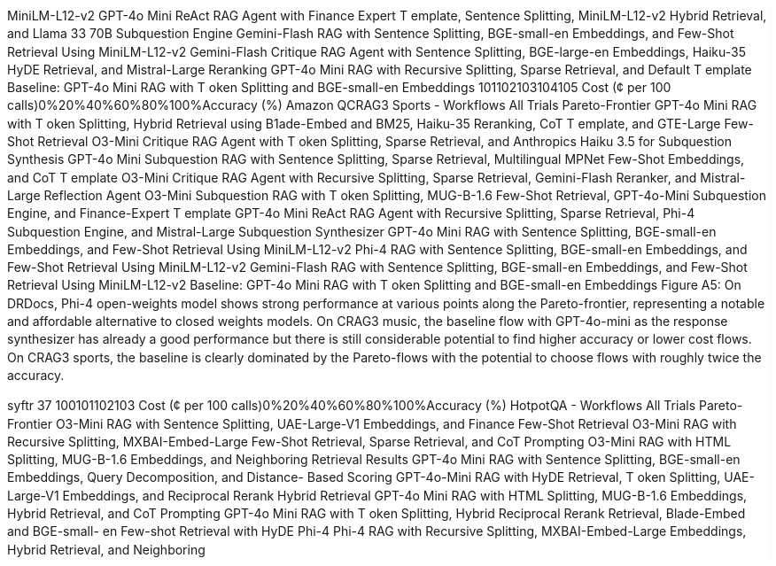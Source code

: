 MiniLM-L12-v2
GPT-4o Mini ReAct RAG Agent with Finance Expert T emplate, Sentence Splitting, MiniLM-L12-v2 Hybrid
Retrieval, and Llama 33 70B Subquestion Engine
Gemini-Flash RAG with Sentence Splitting, BGE-small-en Embeddings, and Few-Shot Retrieval Using
MiniLM-L12-v2
Gemini-Flash Critique RAG Agent with Sentence Splitting, BGE-large-en Embeddings, Haiku-35 HyDE
Retrieval, and Mistral-Large Reranking
GPT-4o Mini RAG with Recursive Splitting, Sparse Retrieval, and Default T emplate
Baseline: GPT-4o Mini RAG with T oken Splitting and BGE-small-en Embeddings
101102103104105
Cost (¢ per 100 calls)0%20%40%60%80%100%Accuracy (%)
Amazon QCRAG3 Sports - Workflows
All Trials
Pareto-Frontier
GPT-4o Mini RAG with T oken Splitting, Hybrid Retrieval using B1ade-Embed and BM25, Haiku-35
Reranking, CoT T emplate, and GTE-Large Few-Shot Retrieval
O3-Mini Critique RAG Agent with T oken Splitting, Sparse Retrieval, and Anthropics Haiku 3.5 for
Subquestion Synthesis
GPT-4o Mini Subquestion RAG with Sentence Splitting, Sparse Retrieval, Multilingual MPNet Few-Shot
Embeddings, and CoT T emplate
O3-Mini Critique RAG Agent with Recursive Splitting, Sparse Retrieval, Gemini-Flash Reranker, and
Mistral-Large Reflection Agent
O3-Mini Subquestion RAG with T oken Splitting, MUG-B-1.6 Few-Shot Retrieval, GPT-4o-Mini Subquestion
Engine, and Finance-Expert T emplate
GPT-4o Mini ReAct RAG Agent with Recursive Splitting, Sparse Retrieval, Phi-4 Subquestion Engine,
and Mistral-Large Subquestion Synthesizer
GPT-4o Mini RAG with Sentence Splitting, BGE-small-en Embeddings, and Few-Shot Retrieval Using
MiniLM-L12-v2
Phi-4 RAG with Sentence Splitting, BGE-small-en Embeddings, and Few-Shot Retrieval Using
MiniLM-L12-v2
Gemini-Flash RAG with Sentence Splitting, BGE-small-en Embeddings, and Few-Shot Retrieval Using
MiniLM-L12-v2
Baseline: GPT-4o Mini RAG with T oken Splitting and BGE-small-en Embeddings
Figure A5: On DRDocs, Phi-4 open-weights model shows strong performance at various points along
the Pareto-frontier, representing a notable and affordable alternative to closed weights models. On
CRAG3 music, the baseline flow with GPT-4o-mini as the response synthesizer has already a good
performance but there is still considerable potential to find higher accuracy or lower cost flows. On
CRAG3 sports, the baseline is clearly dominated by the Pareto-flows with the potential to choose flows
with roughly twice the accuracy.

syftr 37
100101102103
Cost (¢ per 100 calls)0%20%40%60%80%100%Accuracy (%)
HotpotQA - Workflows
All Trials
Pareto-Frontier
O3-Mini RAG with Sentence Splitting, UAE-Large-V1 Embeddings, and Finance Few-Shot Retrieval
O3-Mini RAG with Recursive Splitting, MXBAI-Embed-Large Few-Shot Retrieval, Sparse Retrieval, and
CoT Prompting
O3-Mini RAG with HTML Splitting, MUG-B-1.6 Embeddings, and Neighboring Retrieval Results
GPT-4o Mini RAG with Sentence Splitting, BGE-small-en Embeddings, Query Decomposition, and Distance-
Based Scoring
GPT-4o-Mini RAG with HyDE Retrieval, T oken Splitting, UAE-Large-V1 Embeddings, and Reciprocal Rerank
Hybrid Retrieval
GPT-4o Mini RAG with HTML Splitting, MUG-B-1.6 Embeddings, Hybrid Retrieval, and CoT Prompting
GPT-4o Mini RAG with T oken Splitting, Hybrid Reciprocal Rerank Retrieval, Blade-Embed and BGE-small-
en Few-shot Retrieval with HyDE Phi-4
Phi-4 RAG with Recursive Splitting, MXBAI-Embed-Large Embeddings, Hybrid Retrieval, and Neighboring